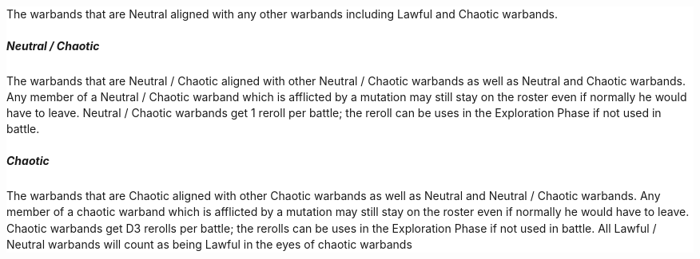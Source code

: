 The warbands that are Neutral aligned with any other
warbands including Lawful and Chaotic warbands.

##### Neutral / Chaotic

The warbands that are Neutral / Chaotic aligned with other
Neutral / Chaotic warbands as well as Neutral and Chaotic
warbands. Any member of a Neutral / Chaotic warband
which is afflicted by a mutation may still stay on the roster
even if normally he would have to leave. Neutral / Chaotic
warbands get 1 reroll per battle; the reroll can be uses in the
Exploration Phase if not used in battle.

##### Chaotic

The warbands that are Chaotic aligned with other Chaotic
warbands as well as Neutral and Neutral / Chaotic warbands.
Any member of a chaotic warband which is afflicted by a
mutation may still stay on the roster even if normally he
would have to leave. Chaotic warbands get D3 rerolls per
battle; the rerolls can be uses in the Exploration Phase if not
used in battle. All Lawful / Neutral warbands will count as
being Lawful in the eyes of chaotic warbands